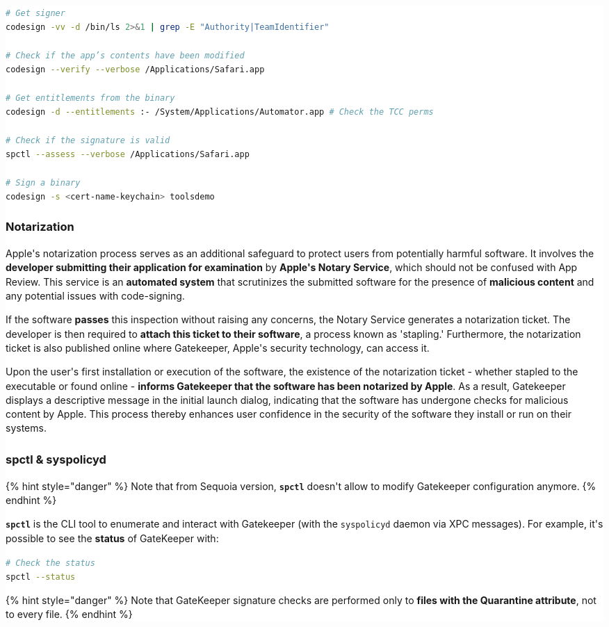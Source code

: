 ```bash
# Get signer
codesign -vv -d /bin/ls 2>&1 | grep -E "Authority|TeamIdentifier"

# Check if the app’s contents have been modified
codesign --verify --verbose /Applications/Safari.app

# Get entitlements from the binary
codesign -d --entitlements :- /System/Applications/Automator.app # Check the TCC perms

# Check if the signature is valid
spctl --assess --verbose /Applications/Safari.app

# Sign a binary
codesign -s <cert-name-keychain> toolsdemo
```

### Notarization

Apple's notarization process serves as an additional safeguard to protect users from potentially harmful software. It involves the **developer submitting their application for examination** by **Apple's Notary Service**, which should not be confused with App Review. This service is an **automated system** that scrutinizes the submitted software for the presence of **malicious content** and any potential issues with code-signing.

If the software **passes** this inspection without raising any concerns, the Notary Service generates a notarization ticket. The developer is then required to **attach this ticket to their software**, a process known as 'stapling.' Furthermore, the notarization ticket is also published online where Gatekeeper, Apple's security technology, can access it.

Upon the user's first installation or execution of the software, the existence of the notarization ticket - whether stapled to the executable or found online - **informs Gatekeeper that the software has been notarized by Apple**. As a result, Gatekeeper displays a descriptive message in the initial launch dialog, indicating that the software has undergone checks for malicious content by Apple. This process thereby enhances user confidence in the security of the software they install or run on their systems.

### spctl & syspolicyd

{% hint style="danger" %}
Note that from Sequoia version, **`spctl`** doesn't allow to modify Gatekeeper configuration anymore.
{% endhint %}

**`spctl`** is the CLI tool to enumerate and interact with Gatekeeper (with the `syspolicyd` daemon via XPC messages). For example, it's possible to see the **status** of GateKeeper with:

```bash
# Check the status
spctl --status
```

{% hint style="danger" %}
Note that GateKeeper signature checks are performed only to **files with the Quarantine attribute**, not to every file.
{% endhint %}
